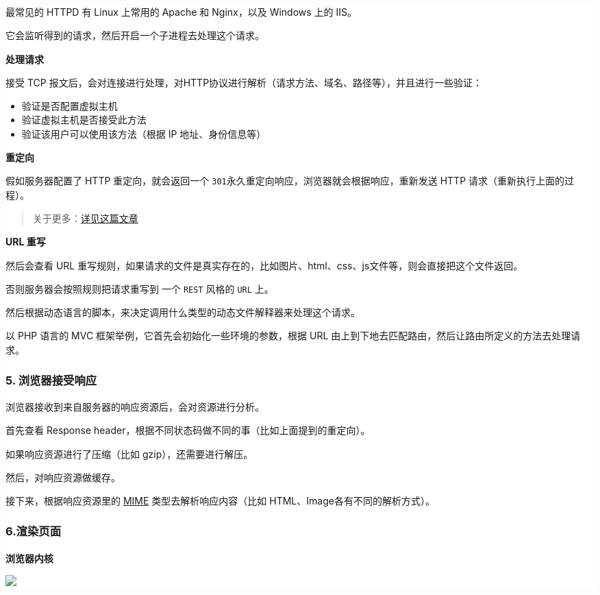 最常见的 HTTPD 有 Linux 上常用的 Apache 和 Nginx，以及 Windows 上的 IIS。

它会监听得到的请求，然后开启一个子进程去处理这个请求。



**处理请求**

接受 TCP 报文后，会对连接进行处理，对HTTP协议进行解析（请求方法、域名、路径等），并且进行一些验证：

- 验证是否配置虚拟主机
- 验证虚拟主机是否接受此方法
- 验证该用户可以使用该方法（根据 IP 地址、身份信息等）



**重定向**

假如服务器配置了 HTTP 重定向，就会返回一个 `301`永久重定向响应，浏览器就会根据响应，重新发送 HTTP 请求（重新执行上面的过程）。

> 关于更多：[详见这篇文章](https://link.zhihu.com/?target=https%3A//www.cnblogs.com/workest/p/3891321.html)



**URL 重写**

然后会查看 URL 重写规则，如果请求的文件是真实存在的，比如图片、html、css、js文件等，则会直接把这个文件返回。

否则服务器会按照规则把请求重写到 一个 `REST` 风格的 `URL` 上。

然后根据动态语言的脚本，来决定调用什么类型的动态文件解释器来处理这个请求。

以 PHP 语言的 MVC 框架举例，它首先会初始化一些环境的参数，根据 URL 由上到下地去匹配路由，然后让路由所定义的方法去处理请求。







### **5. 浏览器接受响应**

浏览器接收到来自服务器的响应资源后，会对资源进行分析。

首先查看 Response header，根据不同状态码做不同的事（比如上面提到的重定向）。

如果响应资源进行了压缩（比如 gzip），还需要进行解压。

然后，对响应资源做缓存。

接下来，根据响应资源里的 [MIME](https://link.zhihu.com/?target=https%3A//developer.mozilla.org/zh-CN/docs/Web/HTTP/Basics_of_HTTP/MIME_types) 类型去解析响应内容（比如 HTML、Image各有不同的解析方式）。





### 6.渲染页面



**浏览器内核**



![](https://markdowncun.oss-cn-beijing.aliyuncs.com/markdown/20210416162325.png)

